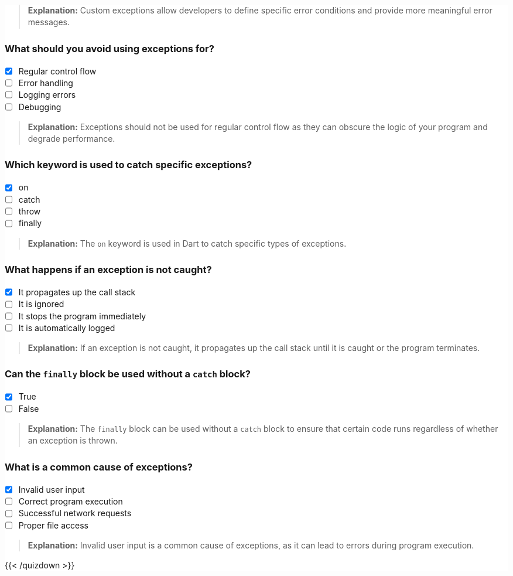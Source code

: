 > **Explanation:** Custom exceptions allow developers to define specific error conditions and provide more meaningful error messages.

### What should you avoid using exceptions for?

- [x] Regular control flow
- [ ] Error handling
- [ ] Logging errors
- [ ] Debugging

> **Explanation:** Exceptions should not be used for regular control flow as they can obscure the logic of your program and degrade performance.

### Which keyword is used to catch specific exceptions?

- [x] on
- [ ] catch
- [ ] throw
- [ ] finally

> **Explanation:** The `on` keyword is used in Dart to catch specific types of exceptions.

### What happens if an exception is not caught?

- [x] It propagates up the call stack
- [ ] It is ignored
- [ ] It stops the program immediately
- [ ] It is automatically logged

> **Explanation:** If an exception is not caught, it propagates up the call stack until it is caught or the program terminates.

### Can the `finally` block be used without a `catch` block?

- [x] True
- [ ] False

> **Explanation:** The `finally` block can be used without a `catch` block to ensure that certain code runs regardless of whether an exception is thrown.

### What is a common cause of exceptions?

- [x] Invalid user input
- [ ] Correct program execution
- [ ] Successful network requests
- [ ] Proper file access

> **Explanation:** Invalid user input is a common cause of exceptions, as it can lead to errors during program execution.

{{< /quizdown >}}
